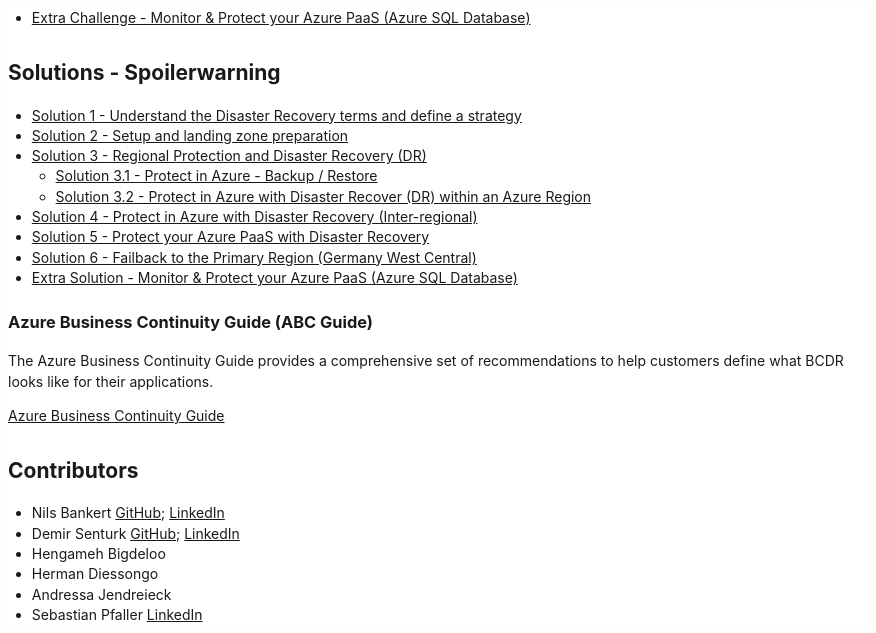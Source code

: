 - [Extra Challenge - Monitor & Protect your Azure PaaS (Azure SQL Database)](./challenges/challenge-07.md)


## Solutions - Spoilerwarning

- [Solution 1 - Understand the Disaster Recovery terms and define a strategy](./walkthrough/challenge-01/solution-01.md)
- [Solution 2 - Setup and landing zone preparation](./walkthrough/challenge-02/solution-02.md)
- [Solution 3 - Regional Protection and Disaster Recovery (DR)](./walkthrough/challenge-03/solution-03.md)
  - [Solution 3.1 - Protect in Azure - Backup / Restore](./walkthrough/challenge-03/solution-03.md#challenge-31---protect-in-azure---backup--restore)
  - [Solution 3.2 - Protect in Azure with Disaster Recover (DR) within an Azure Region](./walkthrough/challenge-03/solution-03.md#challenge-32---protect-in-azure-with-disaster-recover-dr-within-an-azure-region)
- [Solution 4 - Protect in Azure with Disaster Recovery (Inter-regional)](./walkthrough/challenge-04/solution-04.md)
- [Solution 5 - Protect your Azure PaaS with Disaster Recovery](./walkthrough/challenge-05/solution-05.md)
- [Solution 6 - Failback to the Primary Region (Germany West Central)](./walkthrough/challenge-06/solution-06.md)
- [Extra Solution - Monitor & Protect your Azure PaaS (Azure SQL Database)](./walkthrough/challenge-07/solution-07.md)

### Azure Business Continuity Guide (ABC Guide)
The Azure Business Continuity Guide provides a comprehensive set of recommendations to help customers define what BCDR looks like for their applications.

[Azure Business Continuity Guide](https://github.com/Azure/BusinessContinuityGuide)

## Contributors
* Nils Bankert [GitHub](https://github.com/nilsbankert); [LinkedIn](https://www.linkedin.com/in/nilsbankert/)
* Demir Senturk [GitHub](https://github.com/demirsenturk); [LinkedIn](https://www.linkedin.com/in/demirsenturk/)
* Hengameh Bigdeloo
* Herman Diessongo
* Andressa Jendreieck
* Sebastian Pfaller [LinkedIn](https://www.linkedin.com/in/sebastian-pfaller/)